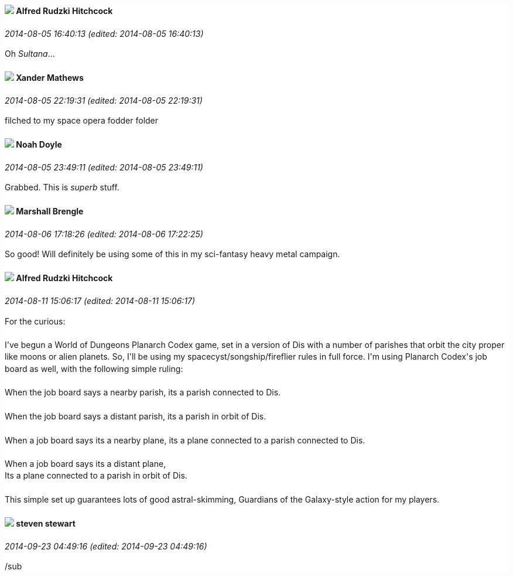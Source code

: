 
<div id='comment z12wsn1idqvxj5fl122ig5s5rwyyxv2lz'>
  <h4><img src='{{site.baseurl}}//images/avatars/100812462809734403456_photo.jpg'> Alfred Rudzki Hitchcock</h4>
      <p><cite>2014-08-05 16:40:13 (edited: 2014-08-05 16:40:13)</cite></p>
        <p>Oh <i>Sultana</i>...</p>
</div>
        

<div id='comment z12wsn1idqvxj5fl122ig5s5rwyyxv2lz'>
  <h4><img src='{{site.baseurl}}//images/avatars/107449243374830546772_photo.jpg'> Xander Mathews</h4>
      <p><cite>2014-08-05 22:19:31 (edited: 2014-08-05 22:19:31)</cite></p>
        <p>filched to my space opera fodder folder</p>
</div>
        

<div id='comment z12wsn1idqvxj5fl122ig5s5rwyyxv2lz'>
  <h4><img src='{{site.baseurl}}//images/avatars/101839266027576018089_photo.jpg'> Noah Doyle</h4>
      <p><cite>2014-08-05 23:49:11 (edited: 2014-08-05 23:49:11)</cite></p>
        <p>Grabbed. This is <i>superb</i> stuff.</p>
</div>
        

<div id='comment z12wsn1idqvxj5fl122ig5s5rwyyxv2lz'>
  <h4><img src='{{site.baseurl}}//images/avatars/110973090768429200038_photo.jpg'> Marshall Brengle</h4>
      <p><cite>2014-08-06 17:18:26 (edited: 2014-08-06 17:22:25)</cite></p>
        <p>So good! Will definitely be using some of this in my sci-fantasy heavy metal campaign.</p>
</div>
        

<div id='comment z12wsn1idqvxj5fl122ig5s5rwyyxv2lz'>
  <h4><img src='{{site.baseurl}}//images/avatars/100812462809734403456_photo.jpg'> Alfred Rudzki Hitchcock</h4>
      <p><cite>2014-08-11 15:06:17 (edited: 2014-08-11 15:06:17)</cite></p>
        <p>For the curious:<br /><br />I&#39;ve begun a World of Dungeons Planarch Codex game, set in a version of Dis with a number of parishes that orbit the city proper like moons or alien planets. So, I&#39;ll be using my spacecyst/songship/fireflier rules in full force. I&#39;m using Planarch Codex&#39;s job board as well, with the following simple ruling:<br /><br />When the job board says a nearby parish, its a parish connected to Dis.<br /><br />When the job board says a distant parish, its a parish in orbit of Dis.<br /><br />When a job board says its a nearby plane, its a plane connected to a parish connected to Dis.<br /><br />When a job board says its a distant plane,<br />Its a plane connected to a parish in orbit of Dis.<br /><br />This simple set up guarantees lots of good astral-skimming, Guardians of the Galaxy-style action for my players.</p>
</div>
        

<div id='comment z12wsn1idqvxj5fl122ig5s5rwyyxv2lz'>
  <h4><img src='{{site.baseurl}}//images/avatars/101845816313183575681_photo.jpg'> steven stewart</h4>
      <p><cite>2014-09-23 04:49:16 (edited: 2014-09-23 04:49:16)</cite></p>
        <p>/sub</p>
</div>
        